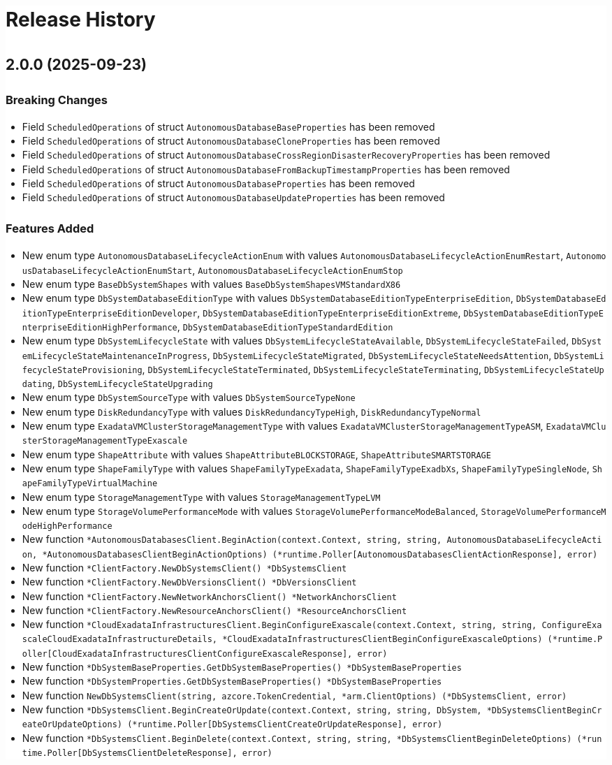 # Release History

## 2.0.0 (2025-09-23)
### Breaking Changes

- Field `ScheduledOperations` of struct `AutonomousDatabaseBaseProperties` has been removed
- Field `ScheduledOperations` of struct `AutonomousDatabaseCloneProperties` has been removed
- Field `ScheduledOperations` of struct `AutonomousDatabaseCrossRegionDisasterRecoveryProperties` has been removed
- Field `ScheduledOperations` of struct `AutonomousDatabaseFromBackupTimestampProperties` has been removed
- Field `ScheduledOperations` of struct `AutonomousDatabaseProperties` has been removed
- Field `ScheduledOperations` of struct `AutonomousDatabaseUpdateProperties` has been removed

### Features Added

- New enum type `AutonomousDatabaseLifecycleActionEnum` with values `AutonomousDatabaseLifecycleActionEnumRestart`, `AutonomousDatabaseLifecycleActionEnumStart`, `AutonomousDatabaseLifecycleActionEnumStop`
- New enum type `BaseDbSystemShapes` with values `BaseDbSystemShapesVMStandardX86`
- New enum type `DbSystemDatabaseEditionType` with values `DbSystemDatabaseEditionTypeEnterpriseEdition`, `DbSystemDatabaseEditionTypeEnterpriseEditionDeveloper`, `DbSystemDatabaseEditionTypeEnterpriseEditionExtreme`, `DbSystemDatabaseEditionTypeEnterpriseEditionHighPerformance`, `DbSystemDatabaseEditionTypeStandardEdition`
- New enum type `DbSystemLifecycleState` with values `DbSystemLifecycleStateAvailable`, `DbSystemLifecycleStateFailed`, `DbSystemLifecycleStateMaintenanceInProgress`, `DbSystemLifecycleStateMigrated`, `DbSystemLifecycleStateNeedsAttention`, `DbSystemLifecycleStateProvisioning`, `DbSystemLifecycleStateTerminated`, `DbSystemLifecycleStateTerminating`, `DbSystemLifecycleStateUpdating`, `DbSystemLifecycleStateUpgrading`
- New enum type `DbSystemSourceType` with values `DbSystemSourceTypeNone`
- New enum type `DiskRedundancyType` with values `DiskRedundancyTypeHigh`, `DiskRedundancyTypeNormal`
- New enum type `ExadataVMClusterStorageManagementType` with values `ExadataVMClusterStorageManagementTypeASM`, `ExadataVMClusterStorageManagementTypeExascale`
- New enum type `ShapeAttribute` with values `ShapeAttributeBLOCKSTORAGE`, `ShapeAttributeSMARTSTORAGE`
- New enum type `ShapeFamilyType` with values `ShapeFamilyTypeExadata`, `ShapeFamilyTypeExadbXs`, `ShapeFamilyTypeSingleNode`, `ShapeFamilyTypeVirtualMachine`
- New enum type `StorageManagementType` with values `StorageManagementTypeLVM`
- New enum type `StorageVolumePerformanceMode` with values `StorageVolumePerformanceModeBalanced`, `StorageVolumePerformanceModeHighPerformance`
- New function `*AutonomousDatabasesClient.BeginAction(context.Context, string, string, AutonomousDatabaseLifecycleAction, *AutonomousDatabasesClientBeginActionOptions) (*runtime.Poller[AutonomousDatabasesClientActionResponse], error)`
- New function `*ClientFactory.NewDbSystemsClient() *DbSystemsClient`
- New function `*ClientFactory.NewDbVersionsClient() *DbVersionsClient`
- New function `*ClientFactory.NewNetworkAnchorsClient() *NetworkAnchorsClient`
- New function `*ClientFactory.NewResourceAnchorsClient() *ResourceAnchorsClient`
- New function `*CloudExadataInfrastructuresClient.BeginConfigureExascale(context.Context, string, string, ConfigureExascaleCloudExadataInfrastructureDetails, *CloudExadataInfrastructuresClientBeginConfigureExascaleOptions) (*runtime.Poller[CloudExadataInfrastructuresClientConfigureExascaleResponse], error)`
- New function `*DbSystemBaseProperties.GetDbSystemBaseProperties() *DbSystemBaseProperties`
- New function `*DbSystemProperties.GetDbSystemBaseProperties() *DbSystemBaseProperties`
- New function `NewDbSystemsClient(string, azcore.TokenCredential, *arm.ClientOptions) (*DbSystemsClient, error)`
- New function `*DbSystemsClient.BeginCreateOrUpdate(context.Context, string, string, DbSystem, *DbSystemsClientBeginCreateOrUpdateOptions) (*runtime.Poller[DbSystemsClientCreateOrUpdateResponse], error)`
- New function `*DbSystemsClient.BeginDelete(context.Context, string, string, *DbSystemsClientBeginDeleteOptions) (*runtime.Poller[DbSystemsClientDeleteResponse], error)`